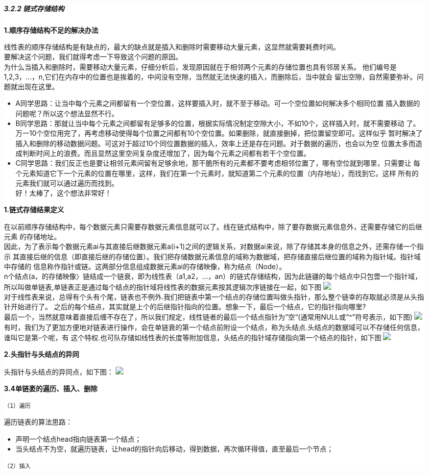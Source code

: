 ##### 3.2.2 链式存储结构

**1.顺序存储结构不足的解决办法**

线性表的顺序存储结构是有缺点的，最大的缺点就是插入和删除时需要移动大量元素，这显然就需要耗费时间。  
要解决这个问题，我们就得考虑一下导致这个问题的原因。  
为什么当插入和删除时，需要移动大量元素，仔细分析后，发现原因就在于相邻两个元素的存储位置也具有邻居关系。
他们编号是1,2,3，...，n,它们在内存中的位置也是挨着的，中间没有空隙，当然就无法快速的插入，而删除后，当中就会
留出空隙，自然需要弥补。问题就出现在这里。  
+ A同学思路：让当中每个元素之间都留有一个空位置，这样要插入时，就不至于移动。可一个空位置如何解决多个相同位置
插入数据的问题呢？所以这个想法显然不行。
+ B同学思路：那就让当中每个元素之间都留有足够多的位置，根据实际情况制定空隙大小，不如10个，这样插入时，就不需要移动
了。万一10个空位用完了，再考虑移动使得每个位置之间都有10个空位置。如果删除，就直接删掉，把位置留空即可。这样似乎
暂时解决了插入和删除的移动数据问题。可这对于超过10个同位置数据的插入，效率上还是存在问题。对于数据的遍历，也会以为空
位置太多而造成判断时间上的浪费。而且显然这里空间复杂度还增加了，因为每个元素之间都有若干个空位置。
+ C同学思路：我们反正也是要让相邻元素间留有足够余地，那干脆所有的元素都不要考虑相邻位置了，哪有空位就到哪里，只需要让
每个元素知道它下一个元素的位置在哪里，这样，我们在第一个元素时，就知道第二个元素的位置（内存地址），而找到它。这样
所有的元素我们就可以通过遍历而找到。  
好！太棒了，这个想法非常好！

**1.链式存储结果定义**

在以前顺序存储结构中，每个数据元素只需要存数据元素信息就可以了。线在链式结构中，除了要存数据元素信息外，还需要存储它的后继元素
的存储地址。  
因此，为了表示每个数据元素ai与其直接后继数据元素a(i+1)之间的逻辑关系，对数据ai来说，除了存储其本身的信息之外，还需存储一个指示
其直接后继的信息（即直接后继的存储位置）。我们把存储数据元素信息的域称为数据域，把存储直接后继位置的域称为指针域。指针域中存储的
信息称作指针或链。这两部分信息组成数据元素ai的存储映像，称为结点（Node）。  
n个结点(a，的存储映像〉链结成一个链衰，即为线性表（a1,a2，...，an）的链式存储结构，因为此链疆的每个结点中只包啻一个指针域，
所以叫做单链表,单链表正是通过每个结点的指针域将线性表的数据元素按其逻辑次序链接在一起，如下图
![](https://raw.githubusercontent.com/sanhaowuai/picBed/master/pastPic/%E6%95%B0%E6%8D%AE%E7%BB%93%E6%9E%84_15.jpg)  
对于线性表来说，总得有个头有个尾，链表也不例外.我们把链表中第一个结点的存储位置叫做头指针，那么整个链幸的存取就必须是从头指针开始进行了。
之后的每个结点，其实就是上个的后继指针指向的位置。想象一下，最后一个结点，它的指针指向哪里?  
最后一个，当然就意味着直接后缠不存在了，所以我们规定，线性链者的最后一个结点指针为”空“(通常用NULL或“^”符号表示，如下图)
![](https://raw.githubusercontent.com/sanhaowuai/picBed/master/pastPic/%E6%95%B0%E6%8D%AE%E7%BB%93%E6%9E%84_16.jpg)
有时，我们为了更加方便地对链表进行操作，会在单链衰的第一个结点前附设一个结点，称为头结点.头结点的数据域可以不存储任何信息，谁叫它是第-个呢，有
这个特权.也可队存储如线性表的长度等附加信息，头结点的指针域存储指向第一个结点的指针，如下图
![](https://raw.githubusercontent.com/sanhaowuai/picBed/master/pastPic/%E6%95%B0%E6%8D%AE%E7%BB%93%E6%9E%84_17.jpg)

**2.头指针与头结点的异同**

头指针与头结点的异同点，如下图：
![](https://raw.githubusercontent.com/sanhaowuai/picBed/master/pastPic/%E6%95%B0%E6%8D%AE%E7%BB%93%E6%9E%84_18.jpg)

**3.4单链袤的遍历、插入、删除**

`（1）遍历`

遍历链表的算法思路：  
+ 声明一个结点head指向链表第一个结点；
+ 当头结点不为空，就遍历链表，让head的指针向后移动，得到数据，再次循环得值，直至最后一个节点；

`（2）插入`
